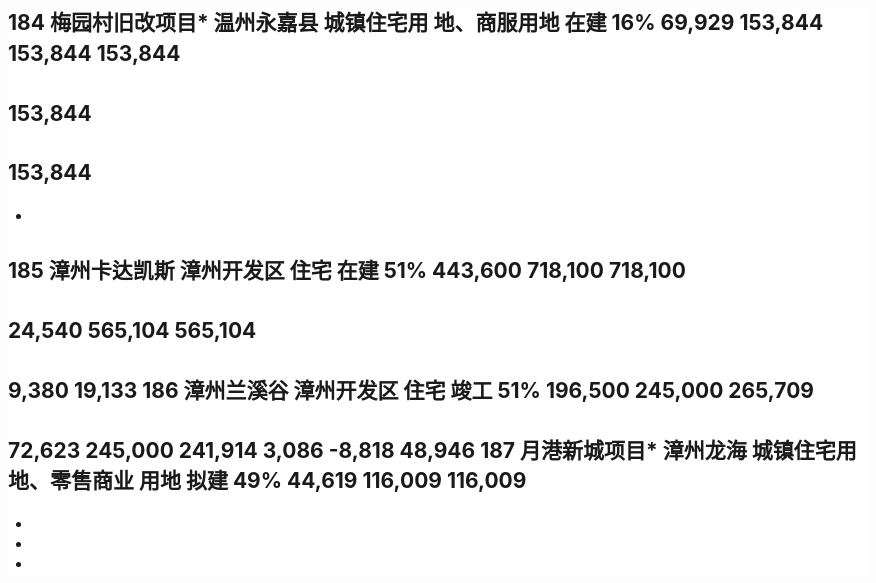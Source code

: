 184
梅园村旧改项目*
温州永嘉县
城镇住宅用
地、商服用地
在建
16%
69,929
153,844
153,844
153,844
-
153,844
-
153,844
-
-
185
漳州卡达凯斯
漳州开发区
住宅
在建
51%
443,600
718,100
718,100
-
24,540
565,104
565,104
-
9,380
19,133
186
漳州兰溪谷
漳州开发区
住宅
竣工
51%
196,500
245,000
265,709
-
72,623
245,000
241,914
3,086
-8,818
48,946
187
月港新城项目*
漳州龙海
城镇住宅用
地、零售商业
用地
拟建
49%
44,619
116,009
116,009
-
-
-
-